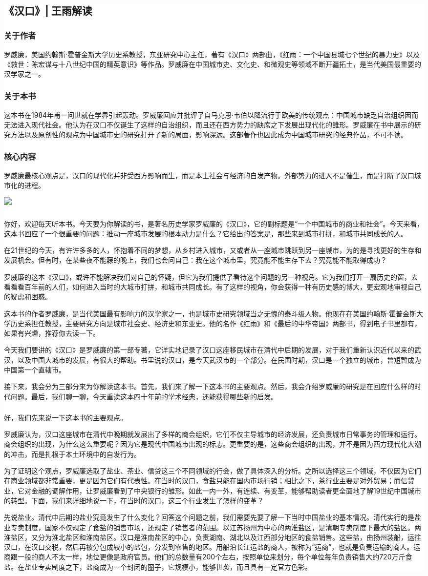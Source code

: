 ## 《汉口》| 王雨解读

### 关于作者

罗威廉，美国约翰斯·霍普金斯大学历史系教授，东亚研究中心主任，著有《汉口》两部曲，《红雨：一个中国县城七个世纪的暴力史》以及《救世：陈宏谋与十八世纪中国的精英意识》等作品。罗威廉在中国城市史、文化史、和微观史等领域不断开疆拓土，是当代美国最重要的汉学家之一。

### 关于本书

这本书在1984年甫一问世就在学界引起轰动。罗威廉回应并批评了自马克思·韦伯以降流行于欧美的传统观点：中国城市缺乏自治组织因而无法进入现代社会。他认为在汉口不仅诞生了这样的自治组织，而且还在西方势力的缺席之下发展出现代化的雏形。罗威廉在书中展示的研究方法以及原创性的观点为中国城市史的研究打开了新的局面，影响深远。这部著作也因此成为中国城市研究的经典作品，不可不读。

### 核心内容

罗威廉最核心观点是，汉口的现代化并非受西方影响而生，而是本土社会与经济的自发产物。外部势力的进入不是催生，而是打断了汉口城市化的进程。

<img  src="https://piccdn3.umiwi.com/img/202103/17/202103171143592209107709.jpg" width="1785"/>

###     



你好，欢迎每天听本书。今天要为你解读的书，是著名历史学家罗威廉的《汉口》，它的副标题是“一个中国城市的商业和社会”。今天来看，这本书回应了一个很重要的问题：推动一座城市发展的根本动力是什么？它给出的答案是，那些来到城市打拼，和城市共同成长的人。

在21世纪的今天，有许许多多的人，怀抱着不同的梦想，从乡村进入城市，又或者从一座城市跳跃到另一座城市，为的是寻找更好的生存和发展机会。但有时，在某些夜不能寐的晚上，我们也会问自己：我在这个城市里，究竟能不能生存下去？究竟能不能取得成功？

罗威廉的这本《汉口》，或许不能解决我们对自己的怀疑，但它为我们提供了看待这个问题的另一种视角。它为我们打开一扇历史的窗，去看看看百年前的人们，如何进入当时的大城市打拼，和城市共同成长。有了这样的视角，你会获得一种有历史感的博大，更宏观地审视自己的疑虑和困惑。

这本书的作者罗威廉，是当代美国最有影响力的汉学家之一，也是城市史研究领域当之无愧的泰斗级人物。他现在在美国约翰斯·霍普金斯大学历史系担任教授，主要研究方向是城市社会史、经济史和东亚史。他的名作《红雨》和《最后的中华帝国》两部书，得到电子书里都有，如果有兴趣，推荐你去读一下。

今天我们要讲的《汉口》是罗威廉的第一部专著，它详实地记录了汉口这座移民城市在清代中后期的发展，对于我们重新认识近代以来的武汉，以及中国大城市的发展，有很大的帮助。书里说的汉口，是今天武汉市的一个部分。在民国时期，汉口是一个独立的城市，曾短暂成为中国第一个直辖市。

接下来，我会分为三部分来为你解读这本书。首先，我们来了解一下这本书的主要观点。然后，我会介绍罗威廉的研究是在回应什么样的时代问题。最后，我们聊一聊，今天重读这本四十年前的学术经典，还能获得哪些新的启发。

###     



好，我们先来说一下这本书的主要观点。

罗威廉认为，汉口这座城市在清代中晚期就发展出了多样的商会组织，它们不仅主导城市的经济发展，还负责城市日常事务的管理和运行。商会组织的出现，为什么这么重要呢？因为它是现代中国城市出现的标志。更重要的是，这些商会组织的出现，并不是因为西方现代化大潮的冲击，而是扎根于本土环境中的自发行为。

为了证明这个观点，罗威廉选取了盐业、茶业、信贷这三个不同领域的行会，做了具体深入的分析。之所以选择这三个领域，不仅因为它们在商业领域都非常重要，更是因为它们有代表性。在当时的汉口，食盐只能在国内市场行销；相比之下，茶行业主要是对外贸易；而信贷业，它对金融的调解作用，让罗威廉看到了中央银行的雏形。如此一内一外，有连续、有变革，能够帮助读者更全面地了解19世纪中国城市的转型。下面，我们来详细地说一下，在当时的汉口，这三个行业发生了怎样的变革？

先说盐业。清代中后期的盐业究竟发生了什么变化？回答这个问题之前，我们需要先要了解一下当时中国盐业的基本情况。清代实行的是盐业专卖制度，国家不仅规定了食盐的销售市场，还规定了销售者的范围。以江苏扬州为中心的两淮盐区，是清朝专卖制度下最大的盐区。两淮盐区，又分为淮北盐区和淮南盐区。汉口是淮南盐区的中心，负责湖南、湖北以及江西部分地区的食盐销售。这些盐，由扬州装船，运往汉口，在汉口交税，然后再被分包成较小的盐包，分发到零售的地区。用船沿长江运盐的商人，被称为“运商”，也就是负责运输的商人。运商跟一般的商人不太一样，地位更像是政府官员。他们的总数量有200个左右，按照单位来划分，每个单位每年负责销售大约720万斤食盐。在盐业专卖制度之下，盐商成为一个封闭的圈子，它规模小，能够世袭，而且具有一定官方色彩。
